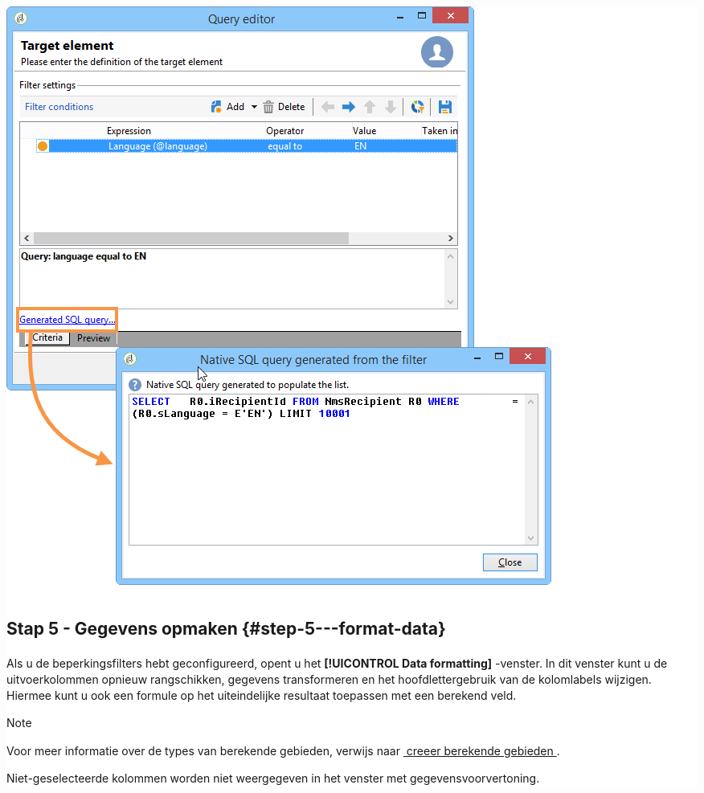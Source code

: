 ![](assets/query_editor_nveau_99.png)

## Stap 5 - Gegevens opmaken {#step-5---format-data}

Als u de beperkingsfilters hebt geconfigureerd, opent u het **[!UICONTROL Data formatting]** -venster. In dit venster kunt u de uitvoerkolommen opnieuw rangschikken, gegevens transformeren en het hoofdlettergebruik van de kolomlabels wijzigen. Hiermee kunt u ook een formule op het uiteindelijke resultaat toepassen met een berekend veld.

>[!NOTE]
>
>Voor meer informatie over de types van berekende gebieden, verwijs naar [&#x200B; creeer berekende gebieden &#x200B;](filter-conditions.md#creating-calculated-fields).

Niet-geselecteerde kolommen worden niet weergegeven in het venster met gegevensvoorvertoning.
